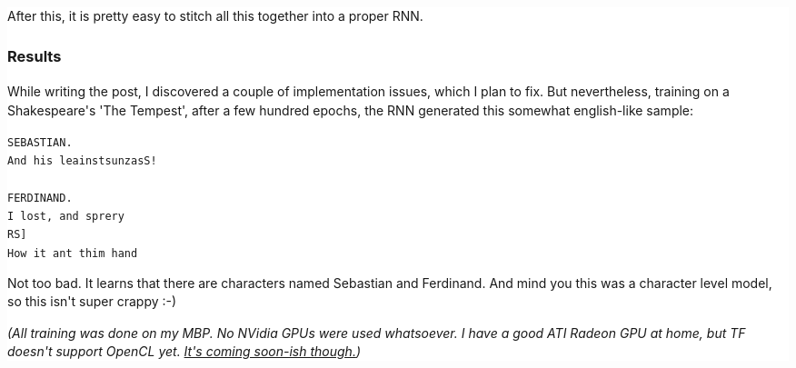 After this, it is pretty easy to stitch all this together into a proper RNN.

### Results
While writing the post, I discovered a couple of implementation issues, which I plan to fix. But nevertheless, training on a Shakespeare's 'The Tempest', after a few hundred epochs, the RNN generated this somewhat english-like sample:

```
SEBASTIAN.
And his leainstsunzasS!

FERDINAND.
I lost, and sprery
RS]
How it ant thim hand
```

Not too bad. It learns that there are characters named Sebastian and Ferdinand. And mind you this was a character level model, so this isn't super crappy :-)


_(All training was done on my MBP. No NVidia GPUs were used whatsoever. I have a good ATI Radeon GPU at home, but TF doesn't support OpenCL yet. <a href="https://github.com/tensorflow/tensorflow/issues/22" target="_blank">It's coming soon-ish though.</a>)_
